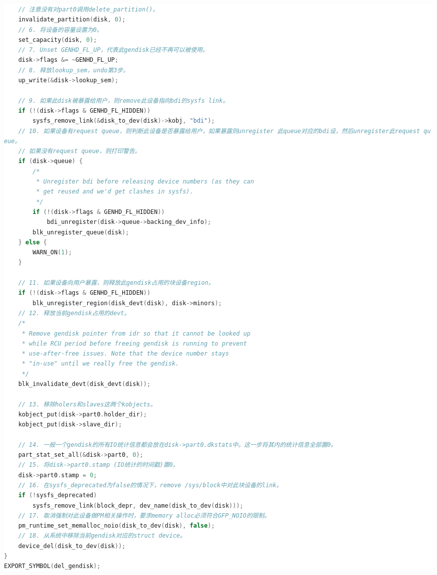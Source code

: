 ```c
	// 注意没有对part0调用delete_partition()。
	invalidate_partition(disk, 0);
	// 6. 将设备的容量设置为0。
	set_capacity(disk, 0);
	// 7. Unset GENHD_FL_UP，代表此gendisk已经不再可以被使用。
	disk->flags &= ~GENHD_FL_UP;
	// 8. 释放lookup_sem，undo第3步。
	up_write(&disk->lookup_sem);

	// 9. 如果此disk被暴露给用户，则remove此设备指向bdi的sysfs link。
	if (!(disk->flags & GENHD_FL_HIDDEN))
		sysfs_remove_link(&disk_to_dev(disk)->kobj, "bdi");
	// 10. 如果设备有request queue，则判断此设备是否暴露给用户，如果暴露则unregister 此queue对应的bdi设，然后unregister此request queue。
	// 如果没有request queue，则打印警告。
	if (disk->queue) {
		/*
		 * Unregister bdi before releasing device numbers (as they can
		 * get reused and we'd get clashes in sysfs).
		 */
		if (!(disk->flags & GENHD_FL_HIDDEN))
			bdi_unregister(disk->queue->backing_dev_info);
		blk_unregister_queue(disk);
	} else {
		WARN_ON(1);
	}

	// 11. 如果设备向用户暴露，则释放此gendisk占用的块设备region。
	if (!(disk->flags & GENHD_FL_HIDDEN))
		blk_unregister_region(disk_devt(disk), disk->minors);
	// 12. 释放当前gendisk占用的devt。
	/*
	 * Remove gendisk pointer from idr so that it cannot be looked up
	 * while RCU period before freeing gendisk is running to prevent
	 * use-after-free issues. Note that the device number stays
	 * "in-use" until we really free the gendisk.
	 */
	blk_invalidate_devt(disk_devt(disk));

	// 13. 移除holers和slaves这两个kobjects。
	kobject_put(disk->part0.holder_dir);
	kobject_put(disk->slave_dir);

	// 14. 一般一个gendisk的所有IO统计信息都会放在disk->part0.dkstats中。这一步将其内的统计信息全部置0。
	part_stat_set_all(&disk->part0, 0);
	// 15. 将disk->part0.stamp (IO统计的时间戳)置0。
	disk->part0.stamp = 0;
	// 16. 在sysfs_deprecated为false的情况下，remove /sys/block中对此块设备的link。
	if (!sysfs_deprecated)
		sysfs_remove_link(block_depr, dev_name(disk_to_dev(disk)));
	// 17. 取消强制对此设备做PM相关操作时，要求memory alloc必须符合GFP_NOIO的限制。
	pm_runtime_set_memalloc_noio(disk_to_dev(disk), false);
	// 18. 从系统中移除当前gendisk对应的struct device。
	device_del(disk_to_dev(disk));
}
EXPORT_SYMBOL(del_gendisk);
```

